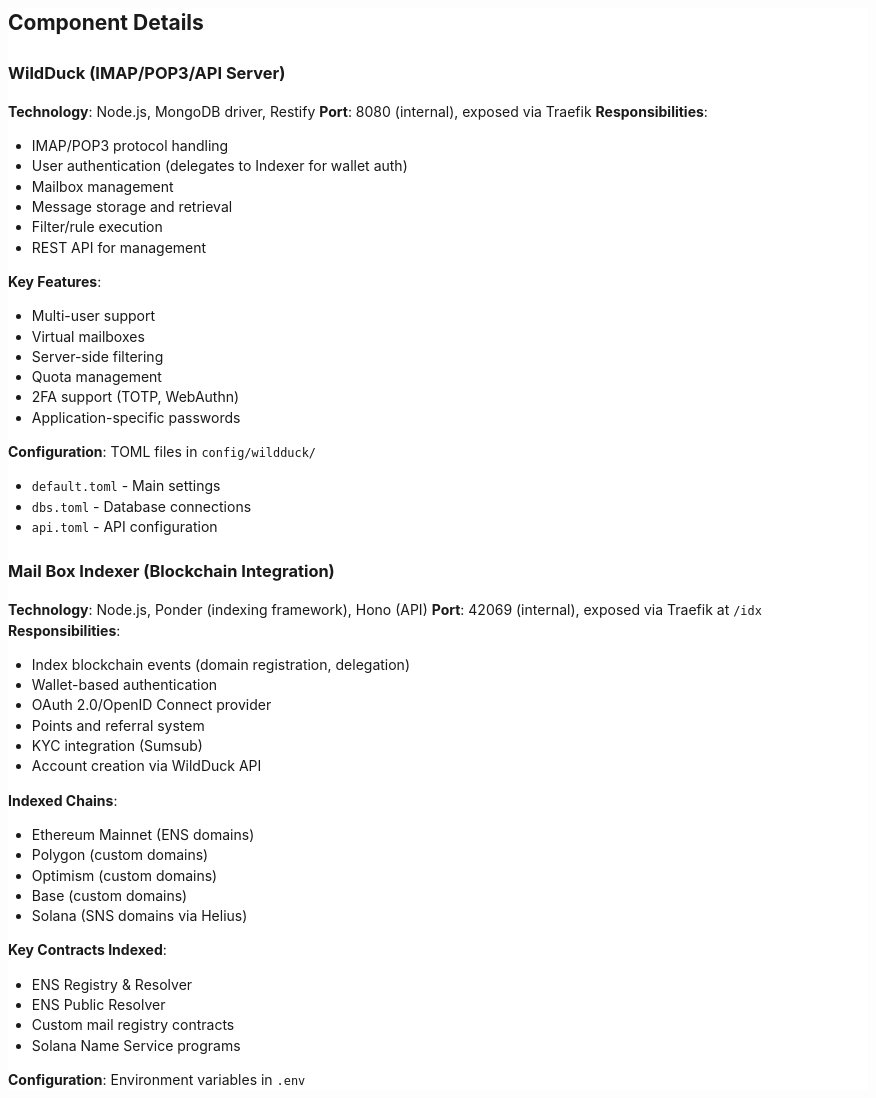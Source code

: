 ## Component Details

### WildDuck (IMAP/POP3/API Server)

**Technology**: Node.js, MongoDB driver, Restify
**Port**: 8080 (internal), exposed via Traefik
**Responsibilities**:
- IMAP/POP3 protocol handling
- User authentication (delegates to Indexer for wallet auth)
- Mailbox management
- Message storage and retrieval
- Filter/rule execution
- REST API for management

**Key Features**:
- Multi-user support
- Virtual mailboxes
- Server-side filtering
- Quota management
- 2FA support (TOTP, WebAuthn)
- Application-specific passwords

**Configuration**: TOML files in `config/wildduck/`
- `default.toml` - Main settings
- `dbs.toml` - Database connections
- `api.toml` - API configuration

### Mail Box Indexer (Blockchain Integration)

**Technology**: Node.js, Ponder (indexing framework), Hono (API)
**Port**: 42069 (internal), exposed via Traefik at `/idx`
**Responsibilities**:
- Index blockchain events (domain registration, delegation)
- Wallet-based authentication
- OAuth 2.0/OpenID Connect provider
- Points and referral system
- KYC integration (Sumsub)
- Account creation via WildDuck API

**Indexed Chains**:
- Ethereum Mainnet (ENS domains)
- Polygon (custom domains)
- Optimism (custom domains)
- Base (custom domains)
- Solana (SNS domains via Helius)

**Key Contracts Indexed**:
- ENS Registry & Resolver
- ENS Public Resolver
- Custom mail registry contracts
- Solana Name Service programs

**Configuration**: Environment variables in `.env`
